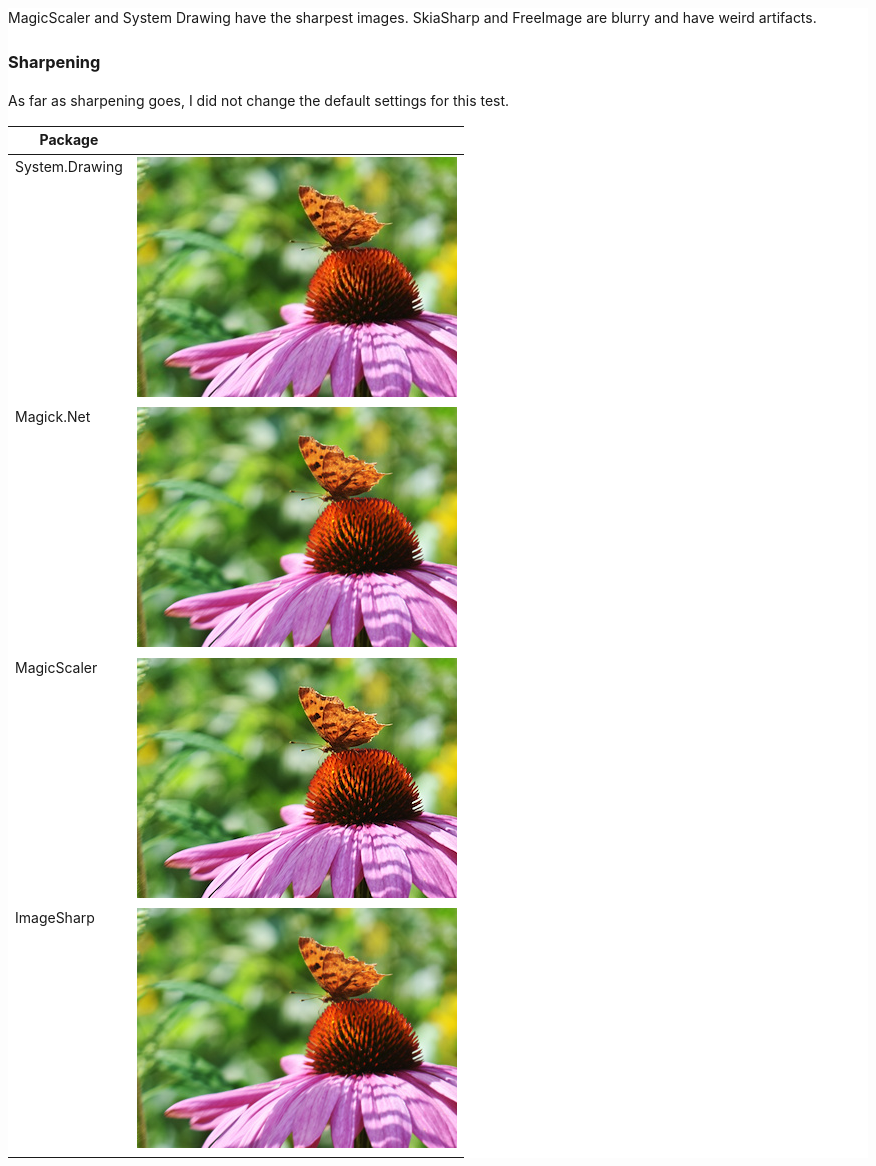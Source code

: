 MagicScaler and System Drawing have the sharpest images.
SkiaSharp and FreeImage are blurry and have weird artifacts.

### Sharpening

As far as sharpening goes, I did not change the default settings for this test.

| Package        |                                                                                                                       |  
|----------------|----------------------------------------------------------------------------------------------------------------------:|
| System.Drawing | ![Vlinder1- System.Drawing](../assets/images/imageresize2025/Vlinder1-SystemDrawing-320.jpg "Vlinder1- System.Drawing") |
| Magick.Net     |               ![Vlinder1-MagickNET](../assets/images/imageresize2025/Vlinder1-MagickNET-320.jpg "Vlinder1-MagickNET") |
| MagicScaler    |         ![Vlinder1-MagicScaler](../assets/images/imageresize2025/Vlinder1-MagicScaler-320.jpg "Vlinder1-MagicScaler") |
| ImageSharp     |            ![Vlinder1-ImageSharp](../assets/images/imageresize2025/Vlinder1-ImageSharp-320.jpg "Vlinder1-ImageSharp") |